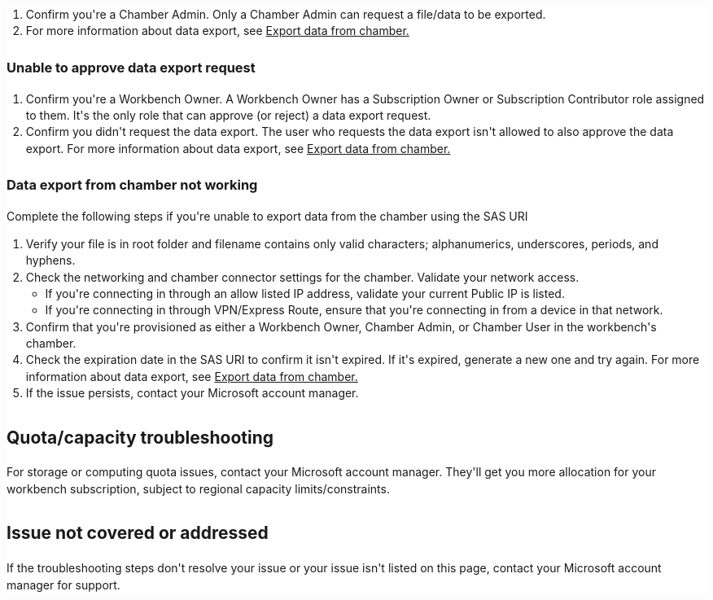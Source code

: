 1. Confirm you're a Chamber Admin. Only a Chamber Admin can request a file/data to be exported.
1. For more information about data export, see [Export data from chamber.](./how-to-guide-download-data.md)

### Unable to approve data export request

1. Confirm you're a Workbench Owner.  A Workbench Owner has a Subscription Owner or Subscription Contributor role assigned to them. It's the only role that can approve (or reject) a data export request.
1. Confirm you didn't request the data export.  The user who requests the data export isn't allowed to also approve the data export.  For more information about data export, see [Export data from chamber.](./how-to-guide-download-data.md)

### Data export from chamber not working

Complete the following steps if you're unable to export data from the chamber using the SAS URI

1. Verify your file is in root folder and filename contains only valid characters; alphanumerics, underscores, periods, and hyphens.
1. Check the networking and chamber connector settings for the chamber. Validate your network access.
    - If you're connecting in through an allow listed IP address, validate your current Public IP is listed.
    - If you're connecting in through VPN/Express Route, ensure that you're connecting in from a device in that network.
1. Confirm that you're provisioned as either a Workbench Owner, Chamber Admin, or Chamber User in the workbench's chamber.
1. Check the expiration date in the SAS URI to confirm it isn't expired. If it's expired, generate a new one and try again. For more information about data export, see [Export data from chamber.](./how-to-guide-download-data.md)
1. If the issue persists, contact your Microsoft account manager.

## Quota/capacity troubleshooting

For storage or computing quota issues, contact your Microsoft account manager.  They'll get you more allocation for your workbench subscription, subject to regional capacity limits/constraints.

## Issue not covered or addressed

If the troubleshooting steps don't resolve your issue or your issue isn't listed on this page, contact your Microsoft account manager for support.
